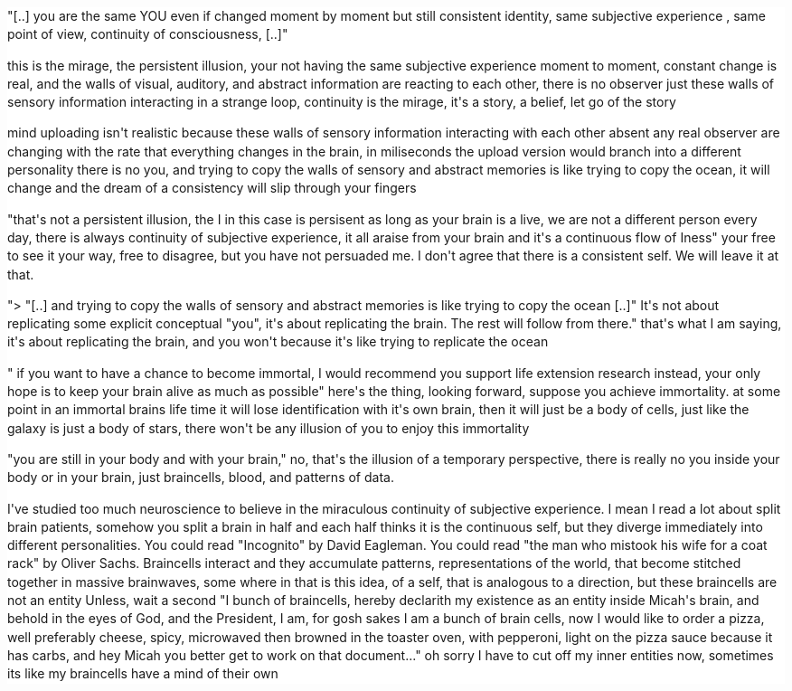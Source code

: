 "[..] you are the same YOU even if changed moment by moment but still consistent identity, same subjective experience , same point of view, continuity of consciousness, [..]"

this is the mirage, the persistent illusion, your not having the same subjective experience moment to moment, constant change is real, and the walls of visual, auditory, and abstract information are reacting to each other, there is no observer just these walls of sensory information interacting in a strange loop, continuity is the mirage, it's a story, a belief, let go of the story

mind uploading isn't realistic because these walls of sensory information interacting with each other absent any real observer are changing with the rate that everything changes in the brain, in miliseconds the upload version would branch into a different personality
there is no you, and trying to copy the walls of sensory and abstract memories is like trying to copy the ocean, it will change and the dream of a consistency will slip through your fingers

"that's not a persistent illusion, the I in this case is persisent as long as your brain is a live, we are not a different person every day, there is always continuity of subjective experience, it all araise from your brain and it's a continuous flow of Iness" your free to see it your way, free to disagree, but you have not persuaded me. I don't agree that there is a consistent self. We will leave it at that.

"> "[..] and trying to copy the walls of sensory and abstract memories is like trying to copy the ocean [..]"
It's not about replicating some explicit conceptual "you", it's about replicating the brain. The rest will follow from there."
that's what I am saying, it's about replicating the brain, and you won't because it's like trying to replicate the ocean

" if you want to have a chance to become immortal, I would recommend you support life extension research instead, your only hope is to keep your brain alive as much as possible"
here's the thing, looking forward, suppose you achieve immortality.
at some point in an immortal brains life time it will lose identification with it's own brain, then it will just be a body of cells, just like the galaxy is just a body of stars, there won't be any illusion of you to enjoy this immortality

"you are still in your body and with your brain," no, that's the illusion of a temporary perspective, there is really no you inside your body or in your brain, just braincells, blood, and patterns of data.

I've studied too much neuroscience to believe in the miraculous continuity of subjective experience.
I mean I read a lot about split brain patients, somehow you split a brain in half and each half thinks it is the continuous self, but they diverge immediately into different personalities.
You could read "Incognito" by David Eagleman.
You could read "the man who mistook his wife for a coat rack" by Oliver Sachs.
Braincells interact and they accumulate patterns, representations of the world, that become stitched together in massive brainwaves, some where in that is this idea, of a self, that is analogous to a direction, but these braincells are not an entity
Unless, wait a second
"I bunch of braincells, hereby declarith my existence as an entity inside Micah's brain, and behold in the eyes of God, and the President, I am, for gosh sakes I am a bunch of brain cells, now I would like to order a pizza, well preferably cheese, spicy, microwaved then browned in the toaster oven, with pepperoni, light on the pizza sauce because it has carbs, and hey Micah you better get to work on that document..."
oh sorry I have to cut off my inner entities now, sometimes its like my braincells have a mind of their own
